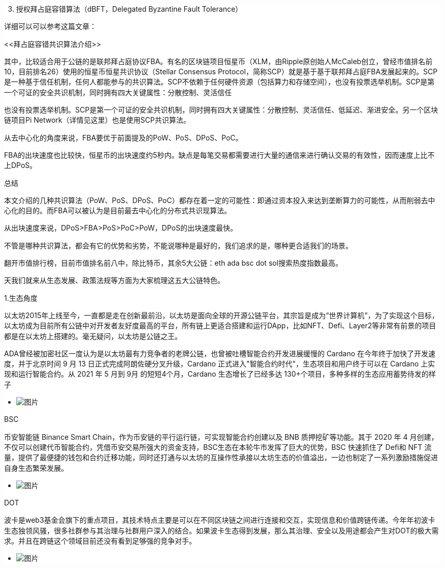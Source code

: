 3) 授权拜占庭容错算法（dBFT，Delegated Byzantine Fault Tolerance）


详细可以可以参考这篇文章：

<<拜占庭容错共识算法介绍>>


其中，比较适合用于公链的是联邦拜占庭协议FBA。有名的区块链项目恒星币（XLM，由Ripple原创始人McCaleb创立，曾经市值排名前10，目前排名26）使用的恒星币恒星共识协议（Stellar Consensus Protocol，简称SCP）就是基于基于联邦拜占庭FBA发展起来的。SCP是一种基于信任机制，任何人都能参与的共识算法。SCP不依赖于任何硬件资源（包括算力和存储空间），也没有投票选举机制。SCP是第一个可证的安全共识机制，同时拥有四大关键属性：分散控制、灵活信任

也没有投票选举机制。SCP是第一个可证的安全共识机制，同时拥有四大关键属性：分散控制、灵活信任、低延迟、渐进安全。另一个区块链项目Pi Network（详情见这里）也是使用SCP共识算法。


从去中心化的角度来说，FBA要优于前面提及的PoW、PoS、DPoS、PoC。


FBA的出块速度也比较快，恒星币的出块速度约5秒内。缺点是每笔交易都需要进行大量的通信来进行确认交易的有效性，因而速度上比不上DPoS。




总结

本文介绍的几种共识算法（PoW、PoS、DPoS、PoC）都存在着一定的可能性：即通过资本投入来达到垄断算力的可能性，从而削弱去中心化的目的。而FBA可以被认为是目前最去中心化的分布式共识现算法。


从出块速度来说，DPoS>FBA>PoS>PoC>PoW，DPoS的出块速度最快。


不管是哪种共识算法，都会有它的优势和劣势，不能说哪种是最好的，我们追求的是，哪种更合适我们的场景。

翻开市值排行榜，目前市值排名前八中，除比特币，其余5大公链：eth ada bsc dot sol搜索热度指数最高。


天我们就来从生态发展、政策法规等方面为大家梳理这五大公链特色。

1.生态角度

以太坊2015年上线至今，一直都是走在创新最前沿，以太坊是面向全球的开源公链平台，其宗旨是成为“世界计算机”，为了实现这个目标，以太坊成为目前所有公链中对开发者友好度最高的平台，所有链上更适合搭建和运行DApp，比如NFT、Defi、Layer2等非常有前景的项目都是在以太坊上搭建的。毫无疑问，以太坊是公链之王。

ADA曾经被加密社区一度认为是以太坊最有力竞争者的老牌公链，也曾被吐槽智能合约开发进展缓慢的 Cardano 在今年终于加快了开发速度，并于北京时间 9 月 13 日正式完成阿朗佐硬分叉升级，Cardano 正式进入"智能合约时代"，生态项目和用户终于可以在 Cardano 上实现和运行智能合约。从 2021 年 5 月到 9月 的短短4个月，Cardano 生态增长了已经多达 130+个项目，多种多样的生态应用蓄势待发的样子

* ![图片](https://user-images.githubusercontent.com/79394963/201530075-7fe9faae-f156-4826-b44c-9f7fa7c9a476.png)

BSC

币安智能链 Binance Smart Chain，作为币安链的平行运行链，可实现智能合约创建以及 BNB 质押挖矿等功能。其于 2020 年 4 月创建，不仅可以创建代币智能合约，凭借币安交易所强大的资金支持，BSC生态在本轮牛市发挥了巨大的优势，BSC 快速抓住了 Defi和 NFT 流量，提供了最便捷的钱包和合约迁移功能，同时还打通与以太坊的互操作性承接以太坊生态的价值溢出，一边也制定了一系列激励措施促进自身生态繁荣发展。


* ![图片](https://user-images.githubusercontent.com/79394963/201530119-7b36cb79-a3aa-4cb6-aa8d-0c3b39e5b310.png)

DOT

波卡是web3基金会旗下的重点项目，其技术特点主要是可以在不同区块链之间进行连接和交互，实现信息和价值跨链传递。今年年初波卡生态独领风骚，很多社群参与其治理与社群用户深入的结合。如果波卡生态得到发展，那么其治理、安全以及用途都会产生对DOT的极大需求。并且在跨链这个领域目前还没有看到足够强的竞争对手。

* ![图片](https://user-images.githubusercontent.com/79394963/201530153-93e8a15c-d865-428c-8ecf-a63948152cf0.png)
